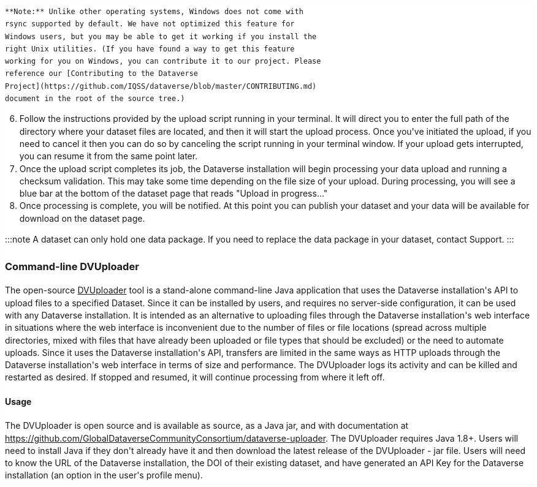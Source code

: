     **Note:** Unlike other operating systems, Windows does not come with
    rsync supported by default. We have not optimized this feature for
    Windows users, but you may be able to get it working if you install the
    right Unix utilities. (If you have found a way to get this feature
    working for you on Windows, you can contribute it to our project. Please
    reference our [Contributing to the Dataverse
    Project](https://github.com/IQSS/dataverse/blob/master/CONTRIBUTING.md)
    document in the root of the source tree.)

6. Follow the instructions provided by the upload script running in
 your terminal. It will direct you to enter the full path of the
 directory where your dataset files are located, and then it will
 start the upload process. Once you've initiated the upload, if you
 need to cancel it then you can do so by canceling the script running
 in your terminal window. If your upload gets interrupted, you can
 resume it from the same point later.
7. Once the upload script completes its job, the Dataverse installation
 will begin processing your data upload and running a checksum
 validation. This may take some time depending on the file size of
 your upload. During processing, you will see a blue bar at the
 bottom of the dataset page that reads "Upload in progress\..."
8. Once processing is complete, you will be notified. At this point you
 can publish your dataset and your data will be available for
 download on the dataset page.

:::note
A dataset can only hold one data package. If you need to replace the data package in your dataset, contact Support.
:::

### Command-line DVUploader

The open-source [DVUploader](https://github.com/GlobalDataverseCommunityConsortium/dataverse-uploader) tool is a stand-alone command-line Java
application that uses the Dataverse installation's API to upload files
to a specified Dataset. Since it can be installed by users, and requires
no server-side configuration, it can be used with any Dataverse
installation. It is intended as an alternative to uploading files
through the Dataverse installation's web interface in situations where
the web interface is inconvenient due to the number of files or file
locations (spread across multiple directories, mixed with files that
have already been uploaded or file types that should be excluded) or the
need to automate uploads. Since it uses the Dataverse installation's
API, transfers are limited in the same ways as HTTP uploads through the
Dataverse installation's web interface in terms of size and
performance. The DVUploader logs its activity and can be killed and
restarted as desired. If stopped and resumed, it will continue
processing from where it left off.

#### Usage

The DVUploader is open source and is available as source, as a Java jar,
and with documentation at
<https://github.com/GlobalDataverseCommunityConsortium/dataverse-uploader>.
The DVUploader requires Java 1.8+. Users will need to install Java if
they don't already have it and then download the latest release of the
DVUploader - jar file. Users will need to know the URL of the Dataverse
installation, the DOI of their existing dataset, and have generated an
API Key for the Dataverse installation (an option in the user's profile
menu).
